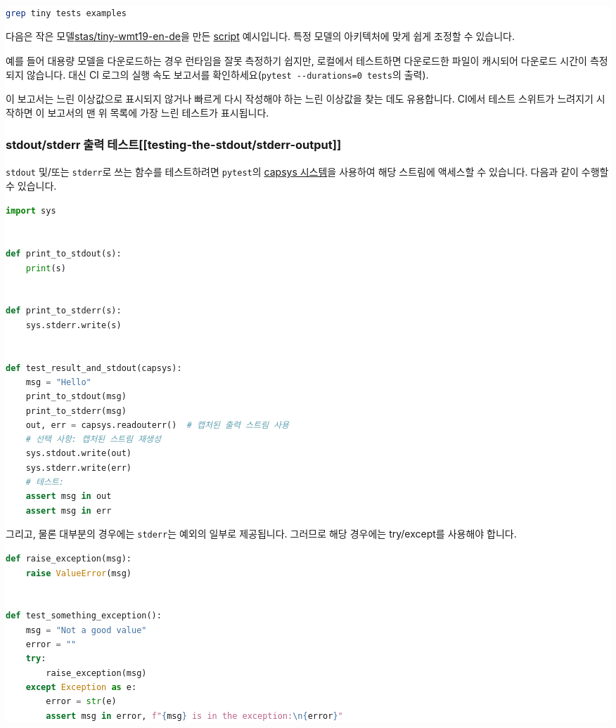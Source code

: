 ```bash
grep tiny tests examples
```

다음은 작은 모델[stas/tiny-wmt19-en-de](https://huggingface.co/stas/tiny-wmt19-en-de)을 만든 
[script](https://github.com/huggingface/transformers/tree/main/scripts/fsmt/fsmt-make-tiny-model.py) 예시입니다. 
특정 모델의 아키텍처에 맞게 쉽게 조정할 수 있습니다.

예를 들어 대용량 모델을 다운로드하는 경우 런타임을 잘못 측정하기 쉽지만, 
로컬에서 테스트하면 다운로드한 파일이 캐시되어 다운로드 시간이 측정되지 않습니다. 
대신 CI 로그의 실행 속도 보고서를 확인하세요(`pytest --durations=0 tests`의 출력).

이 보고서는 느린 이상값으로 표시되지 않거나 빠르게 다시 작성해야 하는 느린 이상값을 찾는 데도 유용합니다. 
CI에서 테스트 스위트가 느려지기 시작하면 이 보고서의 맨 위 목록에 가장 느린 테스트가 표시됩니다.



### stdout/stderr 출력 테스트[[testing-the-stdout/stderr-output]]

`stdout` 및/또는 `stderr`로 쓰는 함수를 테스트하려면 `pytest`의 [capsys 시스템](https://docs.pytest.org/en/latest/capture.html)을 사용하여 해당 스트림에 액세스할 수 있습니다. 
다음과 같이 수행할 수 있습니다.

```python
import sys


def print_to_stdout(s):
    print(s)


def print_to_stderr(s):
    sys.stderr.write(s)


def test_result_and_stdout(capsys):
    msg = "Hello"
    print_to_stdout(msg)
    print_to_stderr(msg)
    out, err = capsys.readouterr()  # 캡처된 출력 스트림 사용
    # 선택 사항: 캡처된 스트림 재생성
    sys.stdout.write(out)
    sys.stderr.write(err)
    # 테스트:
    assert msg in out
    assert msg in err
```

그리고, 물론 대부분의 경우에는 `stderr`는 예외의 일부로 제공됩니다. 
그러므로 해당 경우에는 try/except를 사용해야 합니다.

```python
def raise_exception(msg):
    raise ValueError(msg)


def test_something_exception():
    msg = "Not a good value"
    error = ""
    try:
        raise_exception(msg)
    except Exception as e:
        error = str(e)
        assert msg in error, f"{msg} is in the exception:\n{error}"
```
